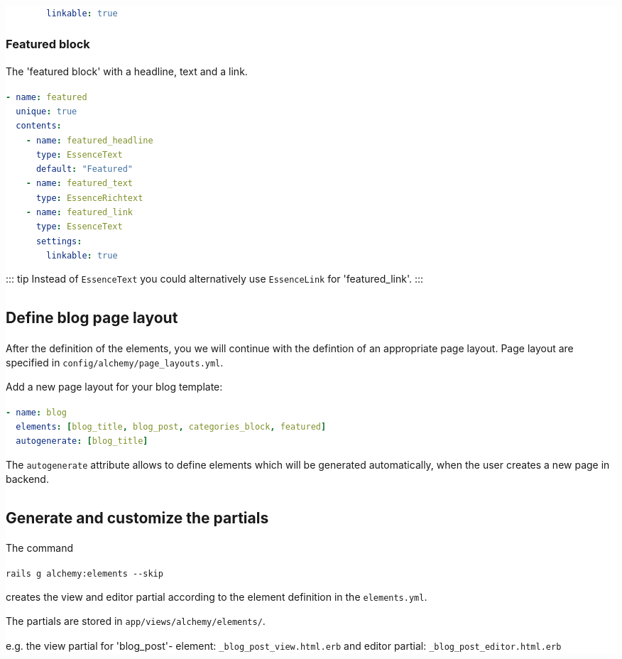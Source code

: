 ~~~ yaml
        linkable: true
~~~

### Featured block

The 'featured block' with a headline, text and a link.

~~~ yaml
- name: featured
  unique: true
  contents:
    - name: featured_headline
      type: EssenceText
      default: "Featured"
    - name: featured_text
      type: EssenceRichtext
    - name: featured_link
      type: EssenceText
      settings:
        linkable: true
~~~

::: tip
Instead of `EssenceText` you could alternatively use `EssenceLink` for 'featured_link'.
:::

## Define blog page layout

After the definition of the elements, you we will continue with the defintion of an appropriate page layout. Page layout are specified in `config/alchemy/page_layouts.yml`.

Add a new page layout for your blog template:

~~~ yaml
- name: blog
  elements: [blog_title, blog_post, categories_block, featured]
  autogenerate: [blog_title]
~~~

The `autogenerate` attribute allows to define elements which will be generated automatically, when the user creates a new page in backend.

## Generate and customize the partials

The command

~~~ shell
rails g alchemy:elements --skip
~~~

creates the view and editor partial according to the element definition in the `elements.yml`.

The partials are stored in `app/views/alchemy/elements/`.

e.g. the view partial for 'blog_post'- element: `_blog_post_view.html.erb` and editor partial: `_blog_post_editor.html.erb`
